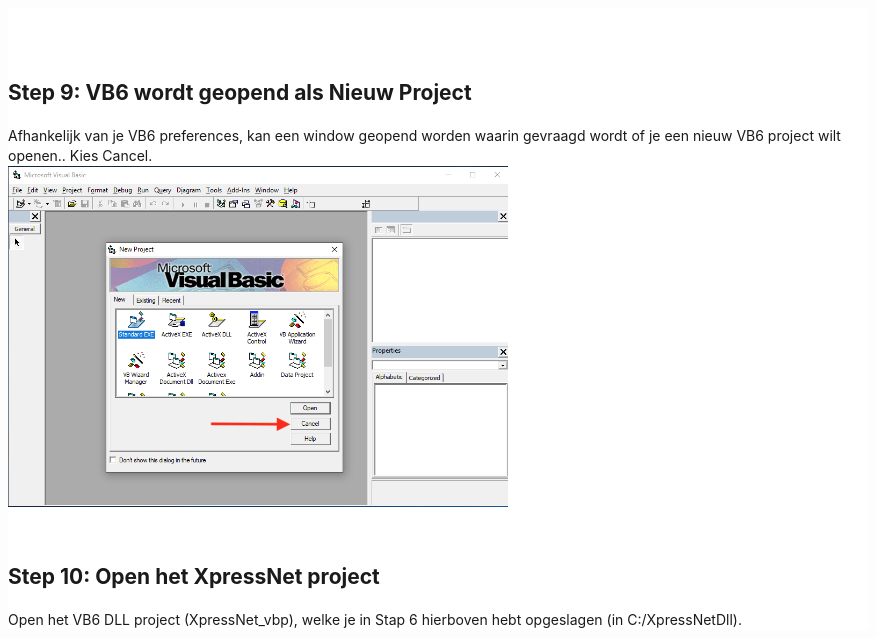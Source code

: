 <br/><br/>

## Step 9: VB6 wordt geopend als Nieuw Project ##
Afhankelijk van je VB6 preferences, kan een window geopend worden waarin gevraagd wordt of je een nieuw VB6 project wilt openen.. Kies Cancel.
<br/><img src="Make/03-Cancel_New_Project.png" alt="Cancel nieuw project" width="500"/>
<br/><br/>

## Step 10: Open het XpressNet project ##
Open het VB6 DLL project (XpressNet_vbp), welke je in Stap 6 hierboven hebt opgeslagen (in C:/XpressNetDll).